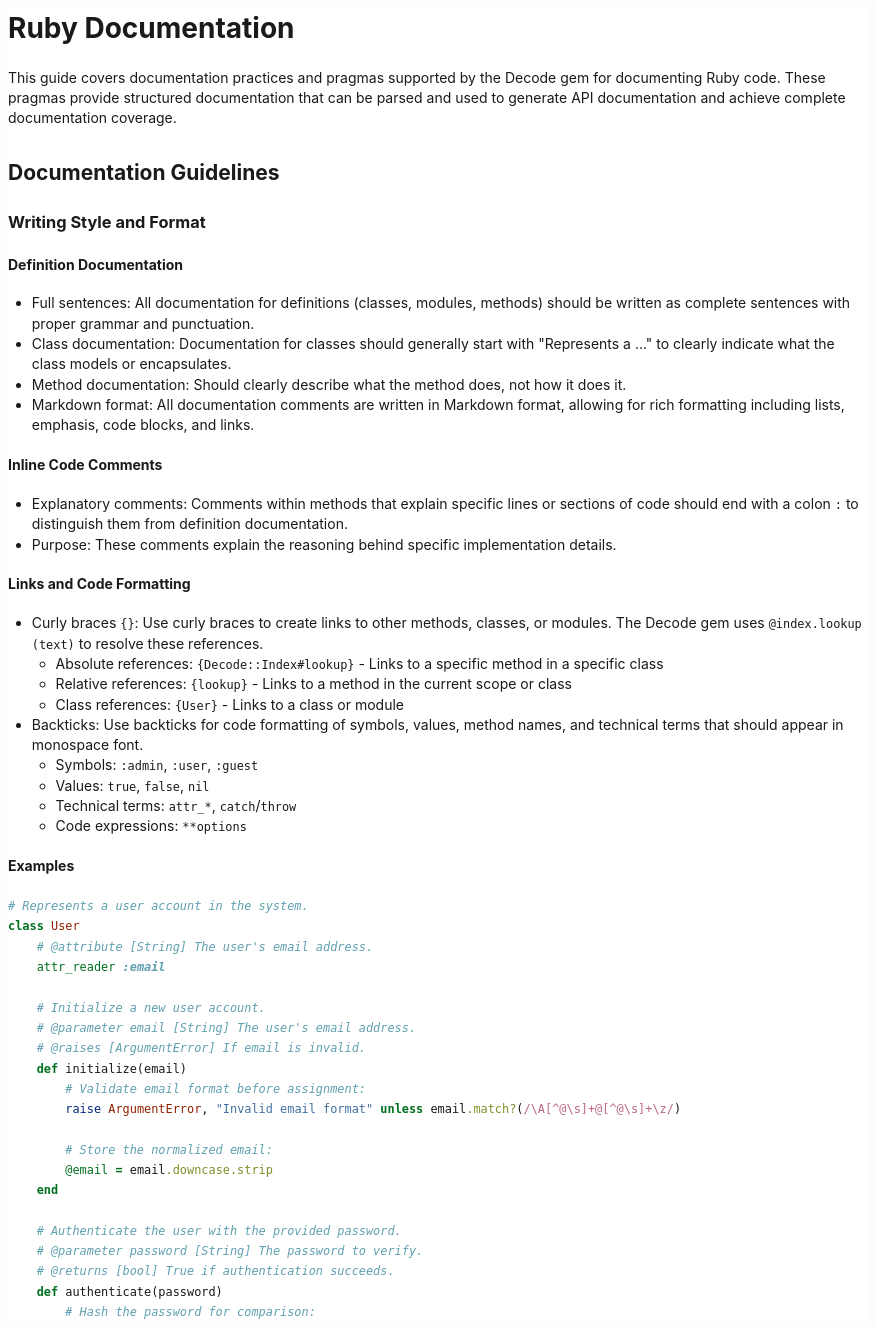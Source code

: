 # Ruby Documentation

This guide covers documentation practices and pragmas supported by the Decode gem for documenting Ruby code. These pragmas provide structured documentation that can be parsed and used to generate API documentation and achieve complete documentation coverage.

## Documentation Guidelines

### Writing Style and Format

#### Definition Documentation

- Full sentences: All documentation for definitions (classes, modules, methods) should be written as complete sentences with proper grammar and punctuation.
- Class documentation: Documentation for classes should generally start with "Represents a ..." to clearly indicate what the class models or encapsulates.
- Method documentation: Should clearly describe what the method does, not how it does it.
- Markdown format: All documentation comments are written in Markdown format, allowing for rich formatting including lists, emphasis, code blocks, and links.

#### Inline Code Comments

- Explanatory comments: Comments within methods that explain specific lines or sections of code should end with a colon `:` to distinguish them from definition documentation.
- Purpose: These comments explain the reasoning behind specific implementation details.

#### Links and Code Formatting

- Curly braces `{}`: Use curly braces to create links to other methods, classes, or modules. The Decode gem uses `@index.lookup(text)` to resolve these references.
  - Absolute references: `{Decode::Index#lookup}` - Links to a specific method in a specific class
  - Relative references: `{lookup}` - Links to a method in the current scope or class
  - Class references: `{User}` - Links to a class or module
- Backticks: Use backticks for code formatting of symbols, values, method names, and technical terms that should appear in monospace font.
  - Symbols: `:admin`, `:user`, `:guest`
  - Values: `true`, `false`, `nil`
  - Technical terms: `attr_*`, `catch`/`throw`
  - Code expressions: `**options`

#### Examples

```ruby
# Represents a user account in the system.
class User
	# @attribute [String] The user's email address.
	attr_reader :email
	
	# Initialize a new user account.
	# @parameter email [String] The user's email address.
	# @raises [ArgumentError] If email is invalid.
	def initialize(email)
		# Validate email format before assignment:
		raise ArgumentError, "Invalid email format" unless email.match?(/\A[^@\s]+@[^@\s]+\z/)
		
		# Store the normalized email:
		@email = email.downcase.strip
	end
	
	# Authenticate the user with the provided password.
	# @parameter password [String] The password to verify.
	# @returns [bool] True if authentication succeeds.
	def authenticate(password)
		# Hash the password for comparison:
```